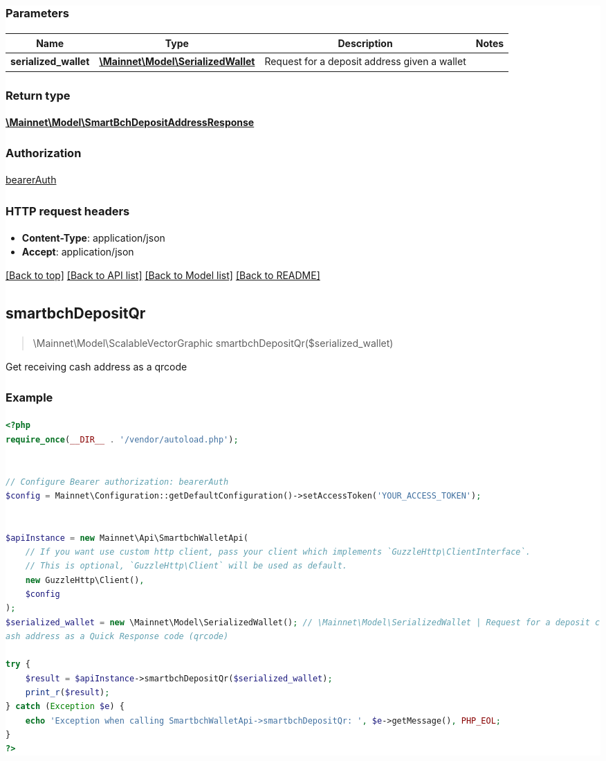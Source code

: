 ### Parameters


Name | Type | Description  | Notes
------------- | ------------- | ------------- | -------------
 **serialized_wallet** | [**\Mainnet\Model\SerializedWallet**](../Model/SerializedWallet.md)| Request for a deposit address given a wallet |

### Return type

[**\Mainnet\Model\SmartBchDepositAddressResponse**](../Model/SmartBchDepositAddressResponse.md)

### Authorization

[bearerAuth](../../README.md#bearerAuth)

### HTTP request headers

- **Content-Type**: application/json
- **Accept**: application/json

[[Back to top]](#) [[Back to API list]](../../README.md#documentation-for-api-endpoints)
[[Back to Model list]](../../README.md#documentation-for-models)
[[Back to README]](../../README.md)


## smartbchDepositQr

> \Mainnet\Model\ScalableVectorGraphic smartbchDepositQr($serialized_wallet)

Get receiving cash address as a qrcode

### Example

```php
<?php
require_once(__DIR__ . '/vendor/autoload.php');


// Configure Bearer authorization: bearerAuth
$config = Mainnet\Configuration::getDefaultConfiguration()->setAccessToken('YOUR_ACCESS_TOKEN');


$apiInstance = new Mainnet\Api\SmartbchWalletApi(
    // If you want use custom http client, pass your client which implements `GuzzleHttp\ClientInterface`.
    // This is optional, `GuzzleHttp\Client` will be used as default.
    new GuzzleHttp\Client(),
    $config
);
$serialized_wallet = new \Mainnet\Model\SerializedWallet(); // \Mainnet\Model\SerializedWallet | Request for a deposit cash address as a Quick Response code (qrcode)

try {
    $result = $apiInstance->smartbchDepositQr($serialized_wallet);
    print_r($result);
} catch (Exception $e) {
    echo 'Exception when calling SmartbchWalletApi->smartbchDepositQr: ', $e->getMessage(), PHP_EOL;
}
?>
```
